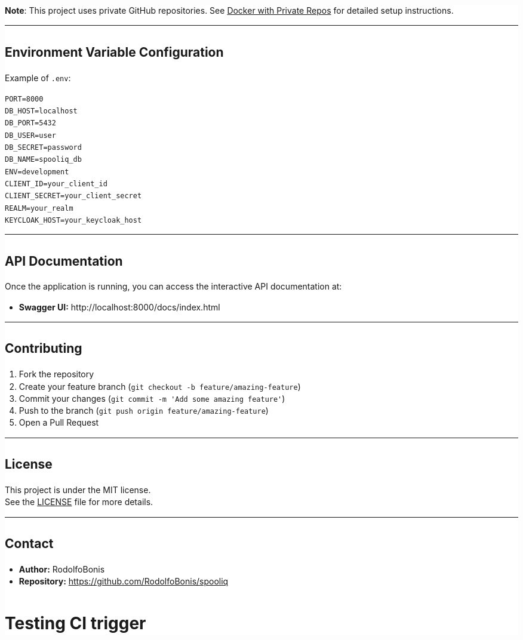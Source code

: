 **Note**: This project uses private GitHub repositories. See [Docker with Private Repos](app_docs/docker-private-repos.md) for detailed setup instructions.

---

## Environment Variable Configuration

Example of `.env`:
```
PORT=8000
DB_HOST=localhost
DB_PORT=5432
DB_USER=user
DB_SECRET=password
DB_NAME=spooliq_db
ENV=development
CLIENT_ID=your_client_id
CLIENT_SECRET=your_client_secret
REALM=your_realm
KEYCLOAK_HOST=your_keycloak_host
```

---

## API Documentation

Once the application is running, you can access the interactive API documentation at:
- **Swagger UI:** http://localhost:8000/docs/index.html

---

## Contributing

1. Fork the repository
2. Create your feature branch (`git checkout -b feature/amazing-feature`)
3. Commit your changes (`git commit -m 'Add some amazing feature'`)
4. Push to the branch (`git push origin feature/amazing-feature`)
5. Open a Pull Request

---

## License

This project is under the MIT license.  
See the [LICENSE](LICENSE) file for more details.

---

## Contact

- **Author:** RodolfoBonis
- **Repository:** https://github.com/RodolfoBonis/spooliq
# Testing CI trigger

